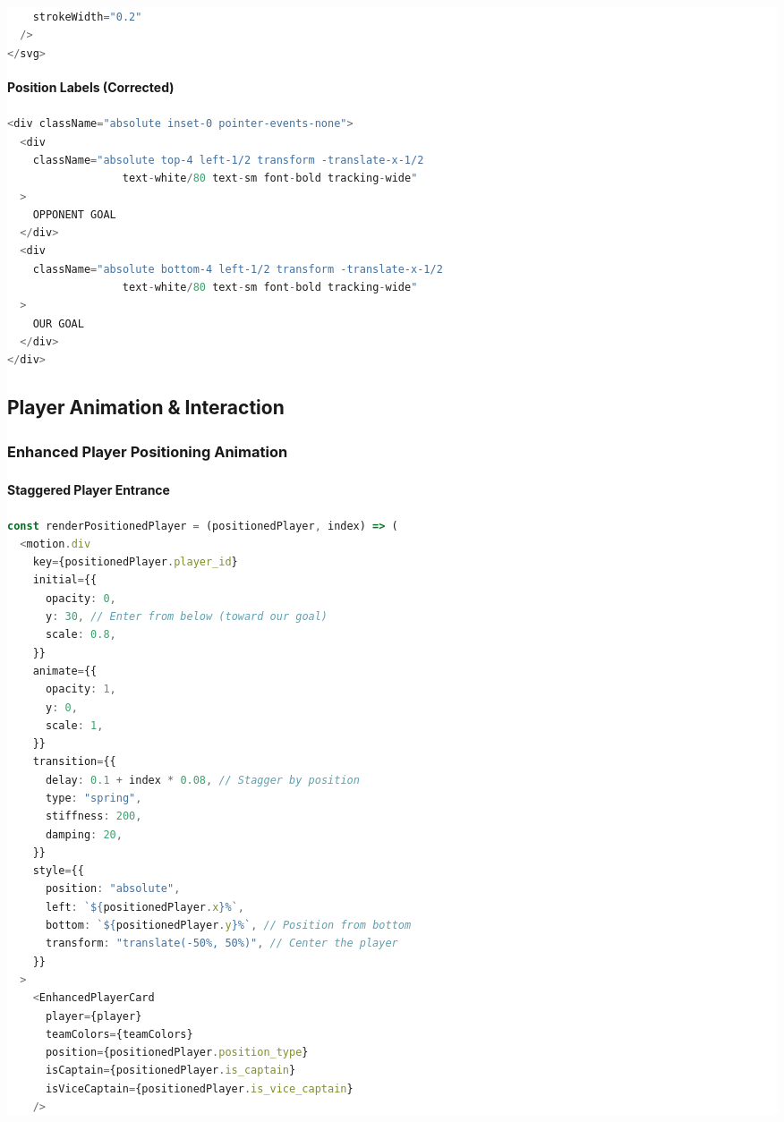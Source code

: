 ```typescript
    strokeWidth="0.2"
  />
</svg>
```

#### Position Labels (Corrected)

```typescript
<div className="absolute inset-0 pointer-events-none">
  <div
    className="absolute top-4 left-1/2 transform -translate-x-1/2 
                  text-white/80 text-sm font-bold tracking-wide"
  >
    OPPONENT GOAL
  </div>
  <div
    className="absolute bottom-4 left-1/2 transform -translate-x-1/2 
                  text-white/80 text-sm font-bold tracking-wide"
  >
    OUR GOAL
  </div>
</div>
```

## Player Animation & Interaction

### Enhanced Player Positioning Animation

#### Staggered Player Entrance

```typescript
const renderPositionedPlayer = (positionedPlayer, index) => (
  <motion.div
    key={positionedPlayer.player_id}
    initial={{
      opacity: 0,
      y: 30, // Enter from below (toward our goal)
      scale: 0.8,
    }}
    animate={{
      opacity: 1,
      y: 0,
      scale: 1,
    }}
    transition={{
      delay: 0.1 + index * 0.08, // Stagger by position
      type: "spring",
      stiffness: 200,
      damping: 20,
    }}
    style={{
      position: "absolute",
      left: `${positionedPlayer.x}%`,
      bottom: `${positionedPlayer.y}%`, // Position from bottom
      transform: "translate(-50%, 50%)", // Center the player
    }}
  >
    <EnhancedPlayerCard
      player={player}
      teamColors={teamColors}
      position={positionedPlayer.position_type}
      isCaptain={positionedPlayer.is_captain}
      isViceCaptain={positionedPlayer.is_vice_captain}
    />
```